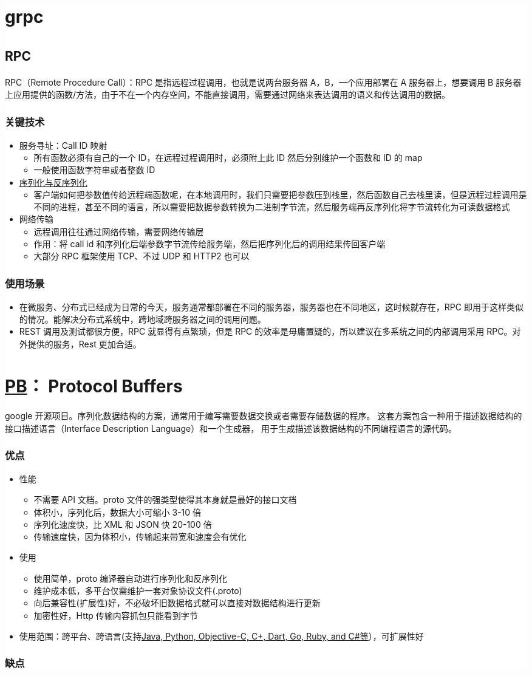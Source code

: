 # grpc

## RPC

RPC（Remote Procedure Call）：RPC 是指远程过程调用，也就是说两台服务器 A，B，一个应用部署在 A 服务器上，想要调用 B 服务器上应用提供的函数/方法，由于不在一个内存空间，不能直接调用，需要通过网络来表达调用的语义和传达调用的数据。

### 关键技术

- 服务寻址：Call ID 映射
  - 所有函数必须有自己的一个 ID，在远程过程调用时，必须附上此 ID 然后分别维护一个函数和 ID 的 map
  - 一般使用函数字符串或者整数 ID
- [序列化与反序列化](https://tech.meituan.com/2015/02/26/serialization-vs-deserialization.html)
  - 客户端如何把参数值传给远程端函数呢，在本地调用时，我们只需要把参数压到栈里，然后函数自己去栈里读，但是远程过程调用是不同的进程，甚至不同的语言，所以需要把数据参数转换为二进制字节流，然后服务端再反序列化将字节流转化为可读数据格式
- 网络传输
  - 远程调用往往通过网络传输，需要网络传输层
  - 作用：将 call id 和序列化后端参数字节流传给服务端，然后把序列化后的调用结果传回客户端
  - 大部分 RPC 框架使用 TCP、不过 UDP 和 HTTP2 也可以

### 使用场景

- 在微服务、分布式已经成为日常的今天，服务通常都部署在不同的服务器，服务器也在不同地区，这时候就存在，RPC 即用于这样类似的情况。能解决分布式系统中，跨地域跨服务器之间的调用问题。
- REST 调用及测试都很方便，RPC 就显得有点繁琐，但是 RPC 的效率是毋庸置疑的，所以建议在多系统之间的内部调用采用 RPC。对外提供的服务，Rest 更加合适。

# [PB](https://developers.google.com/protocol-buffers/docs/javatutorial#the-protocol-buffer-api)： Protocol Buffers

google 开源项目。序列化数据结构的方案，通常用于编写需要数据交换或者需要存储数据的程序。 这套方案包含一种用于描述数据结构的接口描述语言（Interface Description Language）和一个生成器， 用于生成描述该数据结构的不同编程语言的源代码。

### 优点

- 性能

  - 不需要 API 文档。proto 文件的强类型使得其本身就是最好的接口文档
  - 体积小，序列化后，数据大小可缩小 3-10 倍
  - 序列化速度快，比 XML 和 JSON 快 20-100 倍
  - 传输速度快，因为体积小，传输起来带宽和速度会有优化

- 使用

  - 使用简单，proto 编译器自动进行序列化和反序列化
  - 维护成本低，多平台仅需维护一套对象协议文件(.proto)
  - 向后兼容性(扩展性)好，不必破坏旧数据格式就可以直接对数据结构进行更新
  - 加密性好，Http 传输内容抓包只能看到字节

- 使用范围：跨平台、跨语言(支持[Java, Python, Objective-C, C+, Dart, Go, Ruby, and C#等](https://gitee.com/link?target=https%3A%2F%2Fdevelopers.google.com%2Fprotocol-buffers%2Fdocs%2Ftutorials)），可扩展性好

### 缺点
